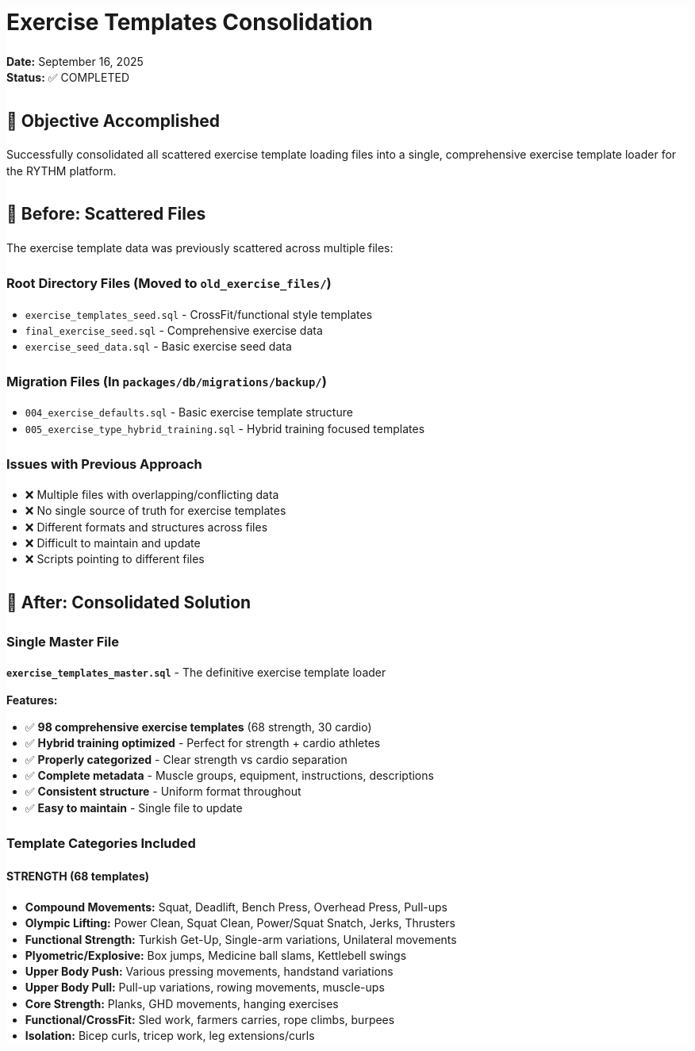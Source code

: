 # Exercise Templates Consolidation

**Date:** September 16, 2025  
**Status:** ✅ COMPLETED

## 🎯 **Objective Accomplished**

Successfully consolidated all scattered exercise template loading files into a single, comprehensive exercise template loader for the RYTHM platform.

## 📂 **Before: Scattered Files**

The exercise template data was previously scattered across multiple files:

### **Root Directory Files (Moved to `old_exercise_files/`)**
- `exercise_templates_seed.sql` - CrossFit/functional style templates
- `final_exercise_seed.sql` - Comprehensive exercise data 
- `exercise_seed_data.sql` - Basic exercise seed data

### **Migration Files (In `packages/db/migrations/backup/`)**
- `004_exercise_defaults.sql` - Basic exercise template structure
- `005_exercise_type_hybrid_training.sql` - Hybrid training focused templates

### **Issues with Previous Approach**
- ❌ Multiple files with overlapping/conflicting data
- ❌ No single source of truth for exercise templates
- ❌ Different formats and structures across files
- ❌ Difficult to maintain and update
- ❌ Scripts pointing to different files

## 🎯 **After: Consolidated Solution**

### **Single Master File**
**`exercise_templates_master.sql`** - The definitive exercise template loader

**Features:**
- ✅ **98 comprehensive exercise templates** (68 strength, 30 cardio)
- ✅ **Hybrid training optimized** - Perfect for strength + cardio athletes
- ✅ **Properly categorized** - Clear strength vs cardio separation
- ✅ **Complete metadata** - Muscle groups, equipment, instructions, descriptions
- ✅ **Consistent structure** - Uniform format throughout
- ✅ **Easy to maintain** - Single file to update

### **Template Categories Included**

#### **STRENGTH (68 templates)**
- **Compound Movements:** Squat, Deadlift, Bench Press, Overhead Press, Pull-ups
- **Olympic Lifting:** Power Clean, Squat Clean, Power/Squat Snatch, Jerks, Thrusters
- **Functional Strength:** Turkish Get-Up, Single-arm variations, Unilateral movements
- **Plyometric/Explosive:** Box jumps, Medicine ball slams, Kettlebell swings
- **Upper Body Push:** Various pressing movements, handstand variations
- **Upper Body Pull:** Pull-up variations, rowing movements, muscle-ups
- **Core Strength:** Planks, GHD movements, hanging exercises
- **Functional/CrossFit:** Sled work, farmers carries, rope climbs, burpees
- **Isolation:** Bicep curls, tricep work, leg extensions/curls
